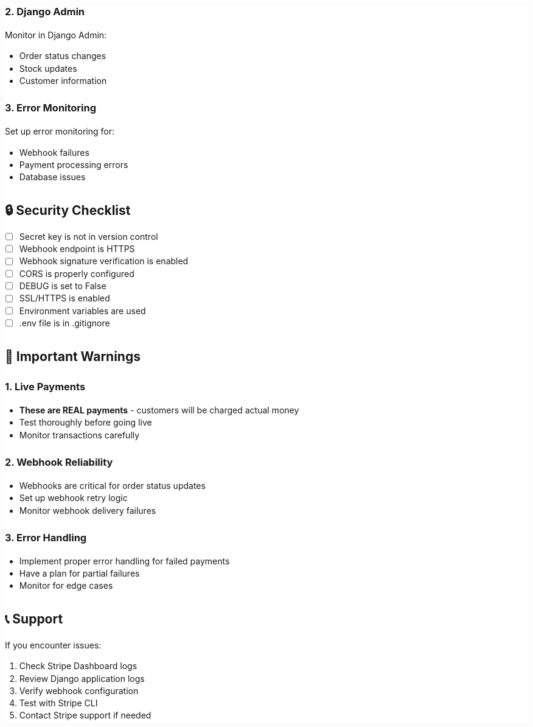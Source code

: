 ### 2. Django Admin

Monitor in Django Admin:
- Order status changes
- Stock updates
- Customer information

### 3. Error Monitoring

Set up error monitoring for:
- Webhook failures
- Payment processing errors
- Database issues

## 🔒 Security Checklist

- [ ] Secret key is not in version control
- [ ] Webhook endpoint is HTTPS
- [ ] Webhook signature verification is enabled
- [ ] CORS is properly configured
- [ ] DEBUG is set to False
- [ ] SSL/HTTPS is enabled
- [ ] Environment variables are used
- [ ] .env file is in .gitignore

## 🚨 Important Warnings

### 1. Live Payments
- **These are REAL payments** - customers will be charged actual money
- Test thoroughly before going live
- Monitor transactions carefully

### 2. Webhook Reliability
- Webhooks are critical for order status updates
- Set up webhook retry logic
- Monitor webhook delivery failures

### 3. Error Handling
- Implement proper error handling for failed payments
- Have a plan for partial failures
- Monitor for edge cases

## 📞 Support

If you encounter issues:

1. Check Stripe Dashboard logs
2. Review Django application logs
3. Verify webhook configuration
4. Test with Stripe CLI
5. Contact Stripe support if needed
